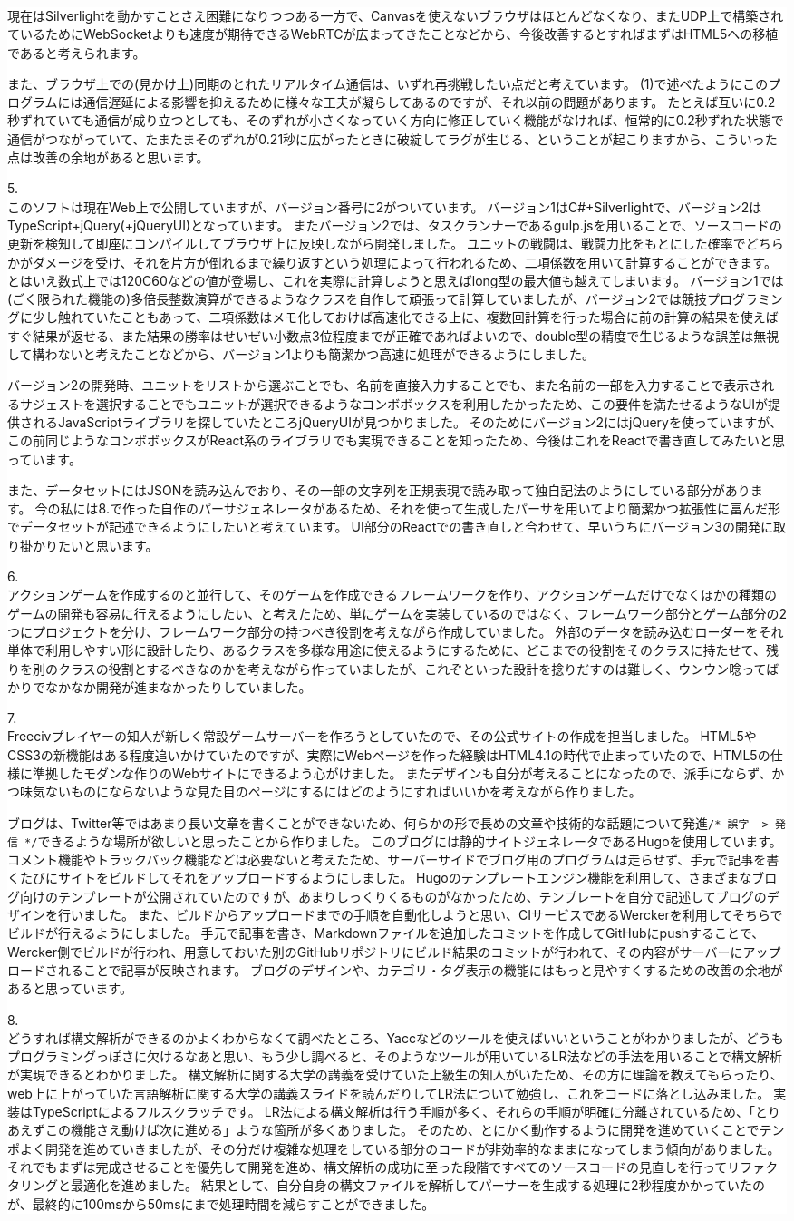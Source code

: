 現在はSilverlightを動かすことさえ困難になりつつある一方で、Canvasを使えないブラウザはほとんどなくなり、またUDP上で構築されているためにWebSocketよりも速度が期待できるWebRTCが広まってきたことなどから、今後改善するとすればまずはHTML5への移植であると考えられます。

また、ブラウザ上での(見かけ上)同期のとれたリアルタイム通信は、いずれ再挑戦したい点だと考えています。
(1)で述べたようにこのプログラムには通信遅延による影響を抑えるために様々な工夫が凝らしてあるのですが、それ以前の問題があります。
たとえば互いに0.2秒ずれていても通信が成り立つとしても、そのずれが小さくなっていく方向に修正していく機能がなければ、恒常的に0.2秒ずれた状態で通信がつながっていて、たまたまそのずれが0.21秒に広がったときに破綻してラグが生じる、ということが起こりますから、こういった点は改善の余地があると思います。

5.<br>
このソフトは現在Web上で公開していますが、バージョン番号に2がついています。
バージョン1はC#+Silverlightで、バージョン2はTypeScript+jQuery(+jQueryUI)となっています。
またバージョン2では、タスクランナーであるgulp.jsを用いることで、ソースコードの更新を検知して即座にコンパイルしてブラウザ上に反映しながら開発しました。
ユニットの戦闘は、戦闘力比をもとにした確率でどちらかがダメージを受け、それを片方が倒れるまで繰り返すという処理によって行われるため、二項係数を用いて計算することができます。
とはいえ数式上では120C60などの値が登場し、これを実際に計算しようと思えばlong型の最大値も越えてしまいます。
バージョン1では(ごく限られた機能の)多倍長整数演算ができるようなクラスを自作して頑張って計算していましたが、バージョン2では競技プログラミングに少し触れていたこともあって、二項係数はメモ化しておけば高速化できる上に、複数回計算を行った場合に前の計算の結果を使えばすぐ結果が返せる、また結果の勝率はせいぜい小数点3位程度までが正確であればよいので、double型の精度で生じるような誤差は無視して構わないと考えたことなどから、バージョン1よりも簡潔かつ高速に処理ができるようにしました。

バージョン2の開発時、ユニットをリストから選ぶことでも、名前を直接入力することでも、また名前の一部を入力することで表示されるサジェストを選択することでもユニットが選択できるようなコンボボックスを利用したかったため、この要件を満たせるようなUIが提供されるJavaScriptライブラリを探していたところjQueryUIが見つかりました。
そのためにバージョン2にはjQueryを使っていますが、この前同じようなコンボボックスがReact系のライブラリでも実現できることを知ったため、今後はこれをReactで書き直してみたいと思っています。

また、データセットにはJSONを読み込んでおり、その一部の文字列を正規表現で読み取って独自記法のようにしている部分があります。
今の私には8.で作った自作のパーサジェネレータがあるため、それを使って生成したパーサを用いてより簡潔かつ拡張性に富んだ形でデータセットが記述できるようにしたいと考えています。
UI部分のReactでの書き直しと合わせて、早いうちにバージョン3の開発に取り掛かりたいと思います。

6.<br>
アクションゲームを作成するのと並行して、そのゲームを作成できるフレームワークを作り、アクションゲームだけでなくほかの種類のゲームの開発も容易に行えるようにしたい、と考えたため、単にゲームを実装しているのではなく、フレームワーク部分とゲーム部分の2つにプロジェクトを分け、フレームワーク部分の持つべき役割を考えながら作成していました。
外部のデータを読み込むローダーをそれ単体で利用しやすい形に設計したり、あるクラスを多様な用途に使えるようにするために、どこまでの役割をそのクラスに持たせて、残りを別のクラスの役割とするべきなのかを考えながら作っていましたが、これぞといった設計を捻りだすのは難しく、ウンウン唸ってばかりでなかなか開発が進まなかったりしていました。

7.<br>
Freecivプレイヤーの知人が新しく常設ゲームサーバーを作ろうとしていたので、その公式サイトの作成を担当しました。
HTML5やCSS3の新機能はある程度追いかけていたのですが、実際にWebページを作った経験はHTML4.1の時代で止まっていたので、HTML5の仕様に準拠したモダンな作りのWebサイトにできるよう心がけました。
またデザインも自分が考えることになったので、派手にならず、かつ味気ないものにならないような見た目のページにするにはどのようにすればいいかを考えながら作りました。

ブログは、Twitter等ではあまり長い文章を書くことができないため、何らかの形で長めの文章や技術的な話題について発進`/* 誤字 -> 発信 */`できるような場所が欲しいと思ったことから作りました。
このブログには静的サイトジェネレータであるHugoを使用しています。
コメント機能やトラックバック機能などは必要ないと考えたため、サーバーサイドでブログ用のプログラムは走らせず、手元で記事を書くたびにサイトをビルドしてそれをアップロードするようにしました。
Hugoのテンプレートエンジン機能を利用して、さまざまなブログ向けのテンプレートが公開されていたのですが、あまりしっくりくるものがなかったため、テンプレートを自分で記述してブログのデザインを行いました。
また、ビルドからアップロードまでの手順を自動化しようと思い、CIサービスであるWerckerを利用してそちらでビルドが行えるようにしました。
手元で記事を書き、Markdownファイルを追加したコミットを作成してGitHubにpushすることで、Wercker側でビルドが行われ、用意しておいた別のGitHubリポジトリにビルド結果のコミットが行われて、その内容がサーバーにアップロードされることで記事が反映されます。
ブログのデザインや、カテゴリ・タグ表示の機能にはもっと見やすくするための改善の余地があると思っています。

8.<br>
どうすれば構文解析ができるのかよくわからなくて調べたところ、Yaccなどのツールを使えばいいということがわかりましたが、どうもプログラミングっぽさに欠けるなあと思い、もう少し調べると、そのようなツールが用いているLR法などの手法を用いることで構文解析が実現できるとわかりました。
構文解析に関する大学の講義を受けていた上級生の知人がいたため、その方に理論を教えてもらったり、web上に上がっていた言語解析に関する大学の講義スライドを読んだりしてLR法について勉強し、これをコードに落とし込みました。
実装はTypeScriptによるフルスクラッチです。
LR法による構文解析は行う手順が多く、それらの手順が明確に分離されているため、「とりあえずこの機能さえ動けば次に進める」ような箇所が多くありました。
そのため、とにかく動作するように開発を進めていくことでテンポよく開発を進めていきましたが、その分だけ複雑な処理をしている部分のコードが非効率的なままになってしまう傾向がありました。
それでもまずは完成させることを優先して開発を進め、構文解析の成功に至った段階ですべてのソースコードの見直しを行ってリファクタリングと最適化を進めました。
結果として、自分自身の構文ファイルを解析してパーサーを生成する処理に2秒程度かかっていたのが、最終的に100msから50msにまで処理時間を減らすことができました。

